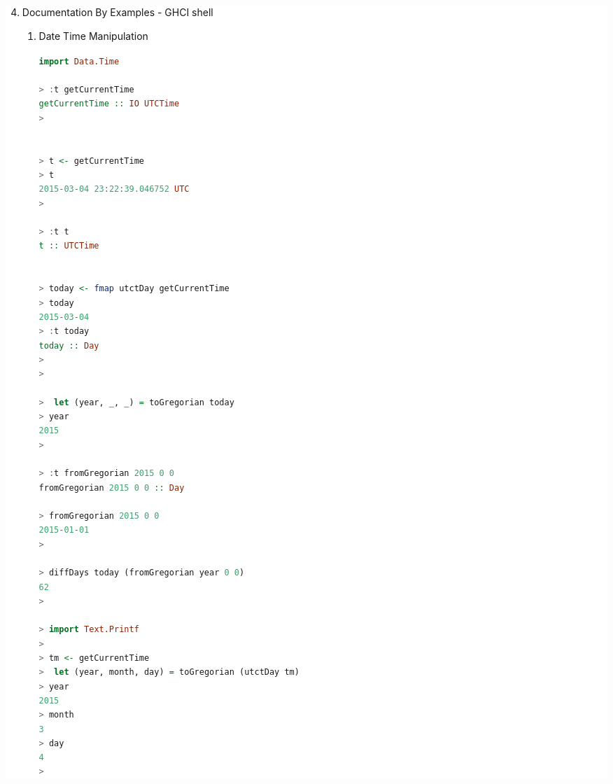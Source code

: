 4.  Documentation By Examples - GHCI shell

    1.  Date Time Manipulation
    
        ```haskell
        import Data.Time
        
        > :t getCurrentTime
        getCurrentTime :: IO UTCTime
        > 
        
        
        > t <- getCurrentTime
        > t
        2015-03-04 23:22:39.046752 UTC
        > 
        
        > :t t
        t :: UTCTime
        
        
        > today <- fmap utctDay getCurrentTime 
        > today
        2015-03-04
        > :t today
        today :: Day
        > 
        > 
        
        >  let (year, _, _) = toGregorian today
        > year
        2015
        > 
        
        > :t fromGregorian 2015 0 0
        fromGregorian 2015 0 0 :: Day
        
        > fromGregorian 2015 0 0
        2015-01-01
        > 
        
        > diffDays today (fromGregorian year 0 0)
        62
        > 
        
        > import Text.Printf
        >
        > tm <- getCurrentTime
        >  let (year, month, day) = toGregorian (utctDay tm)
        > year
        2015
        > month
        3
        > day
        4
        > 
        